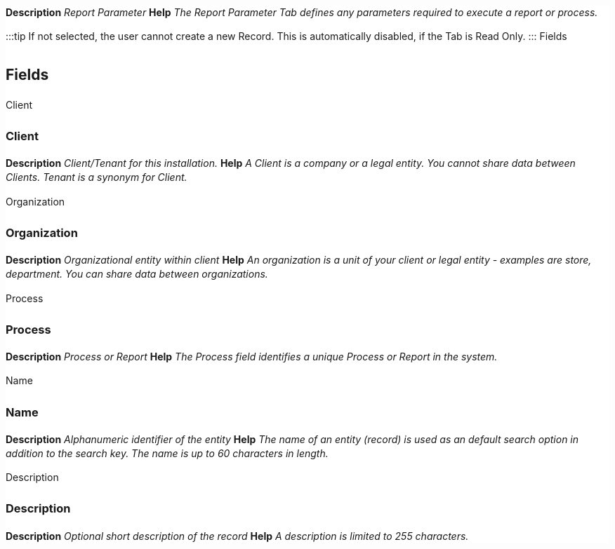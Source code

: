 **Description**
 *Report Parameter*
**Help**
 *The Report Parameter Tab defines any parameters required to execute a report or process.*

:::tip
If not selected, the user cannot create a new Record.  This is automatically disabled, if the Tab is Read Only.
:::
Fields
## Fields


Client
### Client

**Description**
 *Client/Tenant for this installation.*
**Help**
 *A Client is a company or a legal entity. You cannot share data between Clients. Tenant is a synonym for Client.*

Organization
### Organization

**Description**
 *Organizational entity within client*
**Help**
 *An organization is a unit of your client or legal entity - examples are store, department. You can share data between organizations.*

Process
### Process

**Description**
 *Process or Report*
**Help**
 *The Process field identifies a unique Process or Report in the system.*

Name
### Name

**Description**
 *Alphanumeric identifier of the entity*
**Help**
 *The name of an entity (record) is used as an default search option in addition to the search key. The name is up to 60 characters in length.*

Description
### Description

**Description**
 *Optional short description of the record*
**Help**
 *A description is limited to 255 characters.*

